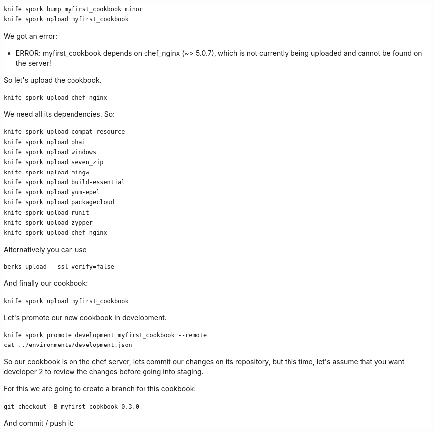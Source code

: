 ```
knife spork bump myfirst_cookbook minor
knife spork upload myfirst_cookbook
```

We got an error:

* ERROR: myfirst_cookbook depends on chef_nginx (~> 5.0.7), which is not currently being uploaded and cannot be found on the server!

So let's upload the cookbook.

```
knife spork upload chef_nginx
```

We need all its dependencies. So:

```
knife spork upload compat_resource
knife spork upload ohai
knife spork upload windows
knife spork upload seven_zip
knife spork upload mingw
knife spork upload build-essential
knife spork upload yum-epel
knife spork upload packagecloud
knife spork upload runit
knife spork upload zypper
knife spork upload chef_nginx
```

Alternatively you can use 

```
berks upload --ssl-verify=false
```

And finally our cookbook:

```
knife spork upload myfirst_cookbook
```

Let's promote our new cookbook in development.

```
knife spork promote development myfirst_cookbook --remote
cat ../environments/development.json
```

So our cookbook is on the chef server, lets commit our changes on its repository, but this time, let's assume that you want developer 2 to review the changes before going into staging.

For this we are going to create a branch for this cookbook:

```
git checkout -B myfirst_cookbook-0.3.0
```

And commit / push it:
